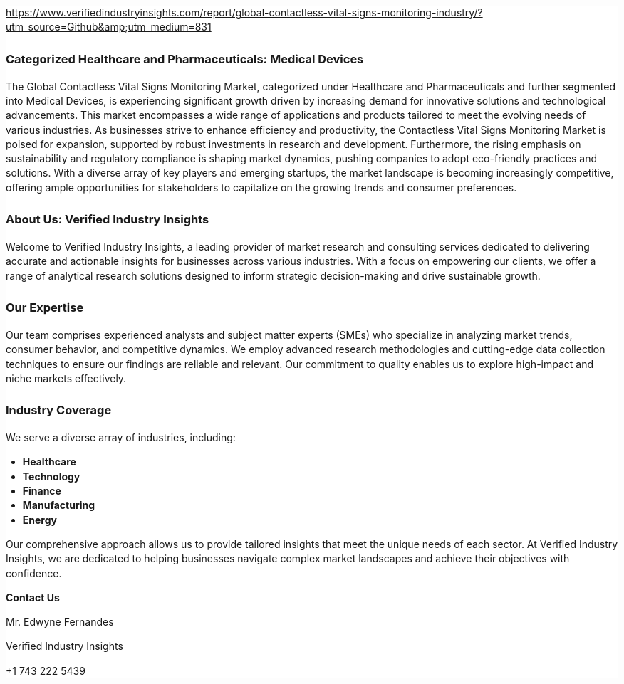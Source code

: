 </strong><a href="https://www.verifiedindustryinsights.com/report/global-contactless-vital-signs-monitoring-industry/?utm_source=Github&amp;utm_medium=831">https://www.verifiedindustryinsights.com/report/global-contactless-vital-signs-monitoring-industry/?utm_source=Github&amp;utm_medium=831</a>&nbsp;</p><h3>Categorized Healthcare and Pharmaceuticals: Medical Devices </h3><p>The Global Contactless Vital Signs Monitoring Market, categorized under Healthcare and Pharmaceuticals and further segmented into Medical Devices, is experiencing significant growth driven by increasing demand for innovative solutions and technological advancements. This market encompasses a wide range of applications and products tailored to meet the evolving needs of various industries. As businesses strive to enhance efficiency and productivity, the Contactless Vital Signs Monitoring Market is poised for expansion, supported by robust investments in research and development. Furthermore, the rising emphasis on sustainability and regulatory compliance is shaping market dynamics, pushing companies to adopt eco-friendly practices and solutions. With a diverse array of key players and emerging startups, the market landscape is becoming increasingly competitive, offering ample opportunities for stakeholders to capitalize on the growing trends and consumer preferences.</p><h3>About Us: Verified Industry Insights</h3><p>Welcome to Verified Industry Insights, a leading provider of market research and consulting services dedicated to delivering accurate and actionable insights for businesses across various industries. With a focus on empowering our clients, we offer a range of analytical research solutions designed to inform strategic decision-making and drive sustainable growth.</p><h3>Our Expertise</h3><p>Our team comprises experienced analysts and subject matter experts (SMEs) who specialize in analyzing market trends, consumer behavior, and competitive dynamics. We employ advanced research methodologies and cutting-edge data collection techniques to ensure our findings are reliable and relevant. Our commitment to quality enables us to explore high-impact and niche markets effectively.</p><h3>Industry Coverage</h3><p>We serve a diverse array of industries, including:</p><ul><li><strong>Healthcare</strong></li><li><strong>Technology</strong></li><li><strong>Finance</strong></li><li><strong>Manufacturing</strong></li><li><strong>Energy</strong></li></ul><p>Our comprehensive approach allows us to provide tailored insights that meet the unique needs of each sector. At Verified Industry Insights, we are dedicated to helping businesses navigate complex market landscapes and achieve their objectives with confidence.</p><p><strong>Contact Us</strong></p><p>Mr. Edwyne Fernandes</p><p><a href="https://www.verifiedindustryinsights.com/">Verified Industry Insights</a></p><p>+1 743 222 5439</p>
